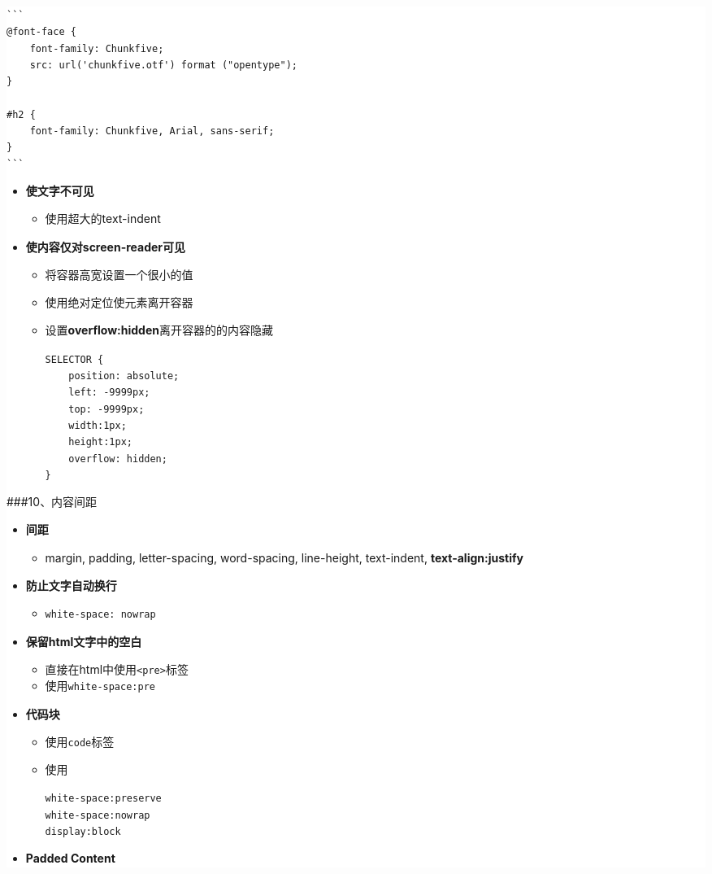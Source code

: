 	```
	@font-face {
		font-family: Chunkfive;
		src: url('chunkfive.otf') format ("opentype");
	}
	
	#h2 {
		font-family: Chunkfive, Arial, sans-serif;
	}
	```
* **使文字不可见**
	
	* 使用超大的text-indent

* **使内容仅对screen-reader可见**

	* 将容器高宽设置一个很小的值
	* 使用绝对定位使元素离开容器
	* 设置**overflow:hidden**离开容器的的内容隐藏
	
		```
		SELECTOR {
			position: absolute;
			left: -9999px;
			top: -9999px;
			width:1px;
			height:1px;
			overflow: hidden;
	 	}
	 	```
	 	
###10、内容间距

* **间距**
	
	* margin, padding, letter-spacing, word-spacing, line-height, text-indent, **text-align:justify**

* **防止文字自动换行**

	* `white-space: nowrap`

* **保留html文字中的空白**
	
	* 直接在html中使用`<pre>`标签
	* 使用`white-space:pre`

* **代码块**

	* 使用`code`标签
	* 使用
	
		```
		white-space:preserve
		white-space:nowrap
		display:block
		```
* **Padded Content**
